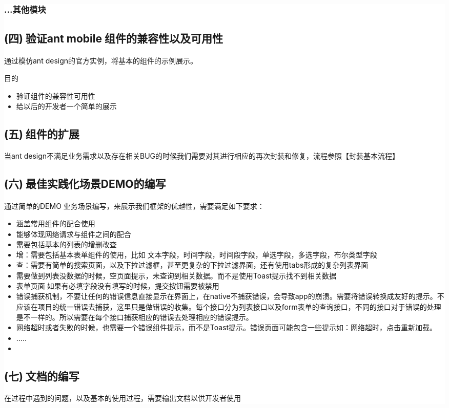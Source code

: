 

### ...其他模块


## (四) 验证ant mobile 组件的兼容性以及可用性

通过模仿ant design的官方实例，将基本的组件的示例展示。

目的

* 验证组件的兼容性可用性
* 给以后的开发者一个简单的展示

## (五) 组件的扩展

当ant design不满足业务需求以及存在相关BUG的时候我们需要对其进行相应的再次封装和修复，流程参照【封装基本流程】

## (六) 最佳实践化场景DEMO的编写

通过简单的DEMO 业务场景编写，来展示我们框架的优越性，需要满足如下要求：

* 涵盖常用组件的配合使用
* 能够体现网络请求与组件之间的配合
* 需要包括基本的列表的增删改查
* 增：需要包括基本表单组件的使用，比如 文本字段，时间字段，时间段字段，单选字段，多选字段，布尔类型字段
* 查：需要有简单的搜索页面，以及下拉过滤框，甚至更复杂的下拉过滤界面，还有使用tabs形成的复杂列表界面
* 需要做到列表没数据的时候，空页面提示，未查询到相关数据。而不是使用Toast提示找不到相关数据
* 表单页面 如果有必填字段没有填写的时候，提交按钮需要被禁用
* 错误捕获机制，不要让任何的错误信息直接显示在界面上，在native不捕获错误，会导致app的崩溃。需要将错误转换成友好的提示。不应该在项目的统一错误去捕获，这里只是做错误的收集。每个接口分为列表接口以及form表单的查询接口，不同的接口对于错误的处理是不一样的。所以需要在每个接口捕获相应的错误去处理相应的错误提示。
* 网络超时或者失败的时候，也需要一个错误组件提示，而不是Toast提示。错误页面可能包含一些提示如：网络超时，点击重新加载。
* .....
* 

## (七) 文档的编写

在过程中遇到的问题，以及基本的使用过程，需要输出文档以供开发者使用



